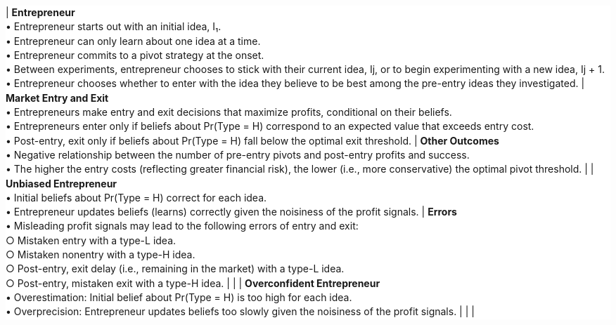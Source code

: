 | **Entrepreneur**<br>• Entrepreneur starts out with an initial idea, I₁.<br>• Entrepreneur can only learn about one idea at a time.<br>• Entrepreneur commits to a pivot strategy at the onset.<br>• Between experiments, entrepreneur chooses to stick with their current idea, Ij, or to begin experimenting with a new idea, Ij + 1.<br>• Entrepreneur chooses whether to enter with the idea they believe to be best among the pre-entry ideas they investigated. | **Market Entry and Exit**<br>• Entrepreneurs make entry and exit decisions that maximize profits, conditional on their beliefs.<br>• Entrepreneurs enter only if beliefs about Pr(Type = H) correspond to an expected value that exceeds entry cost.<br>• Post-entry, exit only if beliefs about Pr(Type = H) fall below the optimal exit threshold.                                                      | **Other Outcomes**<br>• Negative relationship between the number of pre-entry pivots and post-entry profits and success.<br>• The higher the entry costs (reflecting greater financial risk), the lower (i.e., more conservative) the optimal pivot threshold.                                                                                                                                                                                                                                                                                                                                                                                                                                                                       |
| **Unbiased Entrepreneur**<br>• Initial beliefs about Pr(Type = H) correct for each idea.<br>• Entrepreneur updates beliefs (learns) correctly given the noisiness of the profit signals.                                                                                                                                                                                                                                                                             | **Errors**<br>• Misleading profit signals may lead to the following errors of entry and exit:<br>  ○ Mistaken entry with a type-L idea.<br>  ○ Mistaken nonentry with a type-H idea.<br>  ○ Post-entry, exit delay (i.e., remaining in the market) with a type-L idea.<br>  ○ Post-entry, mistaken exit with a type-H idea.                                                                               |                                                                                                                                                                                                                                                                                                                                                                                                                                                                                                                                                                                                                                                                                                                                      |
| **Overconfident Entrepreneur**<br>• Overestimation: Initial belief about Pr(Type = H) is too high for each idea.<br>• Overprecision: Entrepreneur updates beliefs too slowly given the noisiness of the profit signals.                                                                                                                                                                                                                                              |                                                                                                                                                                                                                                                                                                                                                                                                           |                                                                                                                                                                                                                                                                                                                                                                                                                                                                                                                                                                                                                                                                                                                                      |